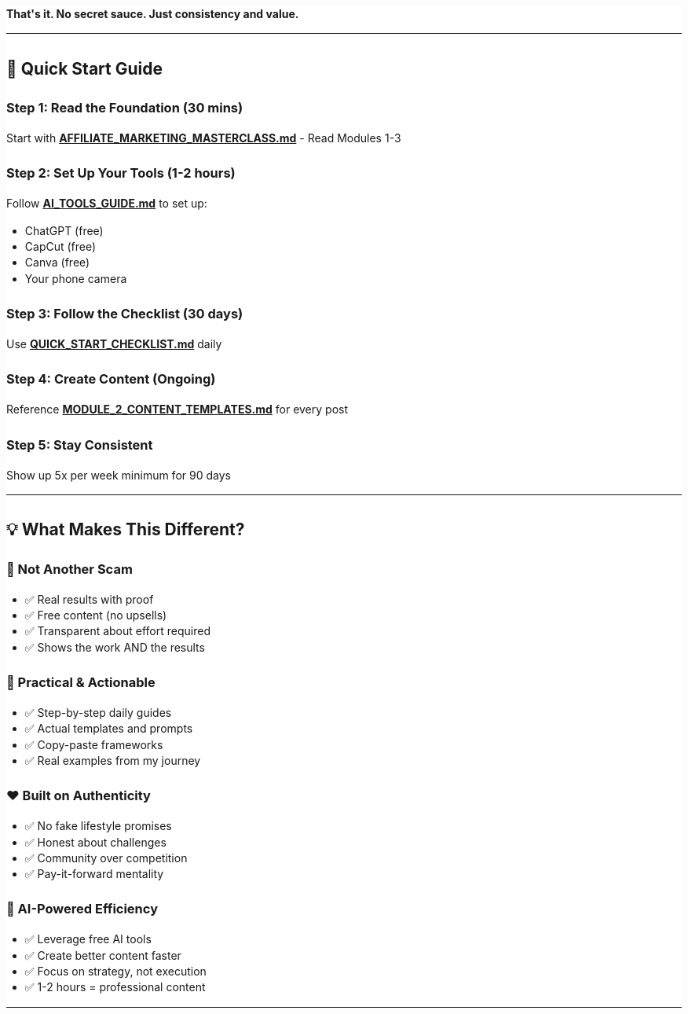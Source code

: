 **That's it. No secret sauce. Just consistency and value.**

---

## 🚀 Quick Start Guide

### Step 1: Read the Foundation (30 mins)
Start with **[AFFILIATE_MARKETING_MASTERCLASS.md](./AFFILIATE_MARKETING_MASTERCLASS.md)** - Read Modules 1-3

### Step 2: Set Up Your Tools (1-2 hours)
Follow **[AI_TOOLS_GUIDE.md](./AI_TOOLS_GUIDE.md)** to set up:
- ChatGPT (free)
- CapCut (free)
- Canva (free)
- Your phone camera

### Step 3: Follow the Checklist (30 days)
Use **[QUICK_START_CHECKLIST.md](./QUICK_START_CHECKLIST.md)** daily

### Step 4: Create Content (Ongoing)
Reference **[MODULE_2_CONTENT_TEMPLATES.md](./MODULE_2_CONTENT_TEMPLATES.md)** for every post

### Step 5: Stay Consistent
Show up 5x per week minimum for 90 days

---

## 💡 What Makes This Different?

### 🚫 Not Another Scam
- ✅ Real results with proof
- ✅ Free content (no upsells)
- ✅ Transparent about effort required
- ✅ Shows the work AND the results

### 🎯 Practical & Actionable
- ✅ Step-by-step daily guides
- ✅ Actual templates and prompts
- ✅ Copy-paste frameworks
- ✅ Real examples from my journey

### ❤️ Built on Authenticity
- ✅ No fake lifestyle promises
- ✅ Honest about challenges
- ✅ Community over competition
- ✅ Pay-it-forward mentality

### 🤖 AI-Powered Efficiency
- ✅ Leverage free AI tools
- ✅ Create better content faster
- ✅ Focus on strategy, not execution
- ✅ 1-2 hours = professional content

---